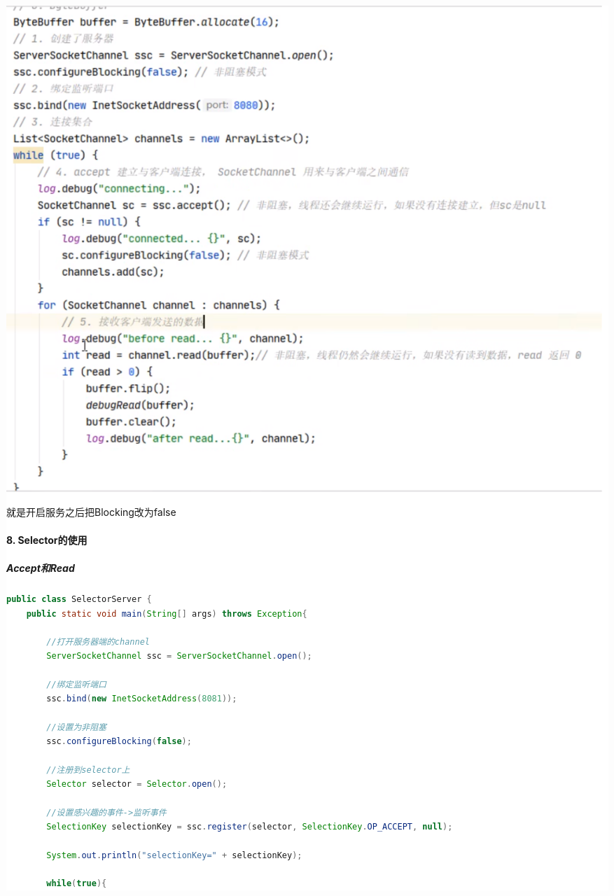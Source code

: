 ![image-20241118192034928](./Netty.assets/image-20241118192034928.png)

就是开启服务之后把Blocking改为false

#### 8. Selector的使用

##### Accept和Read

```java
public class SelectorServer {
    public static void main(String[] args) throws Exception{

        //打开服务器端的channel
        ServerSocketChannel ssc = ServerSocketChannel.open();

        //绑定监听端口
        ssc.bind(new InetSocketAddress(8081));

        //设置为非阻塞
        ssc.configureBlocking(false);

        //注册到selector上
        Selector selector = Selector.open();

        //设置感兴趣的事件->监听事件
        SelectionKey selectionKey = ssc.register(selector, SelectionKey.OP_ACCEPT, null);

        System.out.println("selectionKey=" + selectionKey);

        while(true){
```